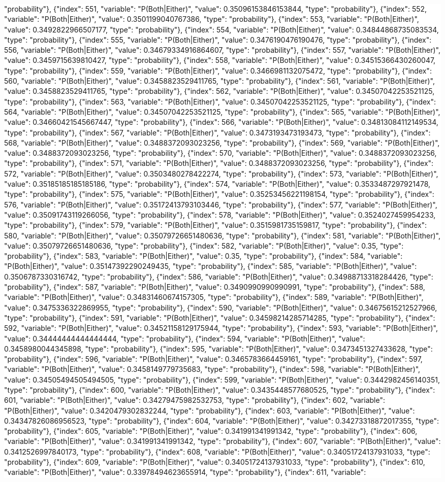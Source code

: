 "probability"}, {"index": 551, "variable": "P(Both|Either)", "value": 0.35096153846153844, "type": "probability"}, {"index": 552, "variable": "P(Both|Either)", "value": 0.3501199040767386, "type": "probability"}, {"index": 553, "variable": "P(Both|Either)", "value": 0.3492822966507177, "type": "probability"}, {"index": 554, "variable": "P(Both|Either)", "value": 0.34844868735083534, "type": "probability"}, {"index": 555, "variable": "P(Both|Either)", "value": 0.3476190476190476, "type": "probability"}, {"index": 556, "variable": "P(Both|Either)", "value": 0.34679334916864607, "type": "probability"}, {"index": 557, "variable": "P(Both|Either)", "value": 0.3459715639810427, "type": "probability"}, {"index": 558, "variable": "P(Both|Either)", "value": 0.34515366430260047, "type": "probability"}, {"index": 559, "variable": "P(Both|Either)", "value": 0.3466981132075472, "type": "probability"}, {"index": 560, "variable": "P(Both|Either)", "value": 0.3458823529411765, "type": "probability"}, {"index": 561, "variable": "P(Both|Either)", "value": 0.3458823529411765, "type": "probability"}, {"index": 562, "variable": "P(Both|Either)", "value": 0.34507042253521125, "type": "probability"}, {"index": 563, "variable": "P(Both|Either)", "value": 0.34507042253521125, "type": "probability"}, {"index": 564, "variable": "P(Both|Either)", "value": 0.34507042253521125, "type": "probability"}, {"index": 565, "variable": "P(Both|Either)", "value": 0.34660421545667447, "type": "probability"}, {"index": 566, "variable": "P(Both|Either)", "value": 0.34813084112149534, "type": "probability"}, {"index": 567, "variable": "P(Both|Either)", "value": 0.3473193473193473, "type": "probability"}, {"index": 568, "variable": "P(Both|Either)", "value": 0.3488372093023256, "type": "probability"}, {"index": 569, "variable": "P(Both|Either)", "value": 0.3488372093023256, "type": "probability"}, {"index": 570, "variable": "P(Both|Either)", "value": 0.3488372093023256, "type": "probability"}, {"index": 571, "variable": "P(Both|Either)", "value": 0.3488372093023256, "type": "probability"}, {"index": 572, "variable": "P(Both|Either)", "value": 0.3503480278422274, "type": "probability"}, {"index": 573, "variable": "P(Both|Either)", "value": 0.35185185185185186, "type": "probability"}, {"index": 574, "variable": "P(Both|Either)", "value": 0.3533487297921478, "type": "probability"}, {"index": 575, "variable": "P(Both|Either)", "value": 0.35253456221198154, "type": "probability"}, {"index": 576, "variable": "P(Both|Either)", "value": 0.35172413793103446, "type": "probability"}, {"index": 577, "variable": "P(Both|Either)", "value": 0.35091743119266056, "type": "probability"}, {"index": 578, "variable": "P(Both|Either)", "value": 0.3524027459954233, "type": "probability"}, {"index": 579, "variable": "P(Both|Either)", "value": 0.3515981735159817, "type": "probability"}, {"index": 580, "variable": "P(Both|Either)", "value": 0.35079726651480636, "type": "probability"}, {"index": 581, "variable": "P(Both|Either)", "value": 0.35079726651480636, "type": "probability"}, {"index": 582, "variable": "P(Both|Either)", "value": 0.35, "type": "probability"}, {"index": 583, "variable": "P(Both|Either)", "value": 0.35, "type": "probability"}, {"index": 584, "variable": "P(Both|Either)", "value": 0.35147392290249435, "type": "probability"}, {"index": 585, "variable": "P(Both|Either)", "value": 0.3506787330316742, "type": "probability"}, {"index": 586, "variable": "P(Both|Either)", "value": 0.34988713318284426, "type": "probability"}, {"index": 587, "variable": "P(Both|Either)", "value": 0.3490990990990991, "type": "probability"}, {"index": 588, "variable": "P(Both|Either)", "value": 0.34831460674157305, "type": "probability"}, {"index": 589, "variable": "P(Both|Either)", "value": 0.3475336322869955, "type": "probability"}, {"index": 590, "variable": "P(Both|Either)", "value": 0.34675615212527966, "type": "probability"}, {"index": 591, "variable": "P(Both|Either)", "value": 0.34598214285714285, "type": "probability"}, {"index": 592, "variable": "P(Both|Either)", "value": 0.34521158129175944, "type": "probability"}, {"index": 593, "variable": "P(Both|Either)", "value": 0.34444444444444444, "type": "probability"}, {"index": 594, "variable": "P(Both|Either)", "value": 0.3458980044345898, "type": "probability"}, {"index": 595, "variable": "P(Both|Either)", "value": 0.3473451327433628, "type": "probability"}, {"index": 596, "variable": "P(Both|Either)", "value": 0.3465783664459161, "type": "probability"}, {"index": 597, "variable": "P(Both|Either)", "value": 0.3458149779735683, "type": "probability"}, {"index": 598, "variable": "P(Both|Either)", "value": 0.34505494505494505, "type": "probability"}, {"index": 599, "variable": "P(Both|Either)", "value": 0.3442982456140351, "type": "probability"}, {"index": 600, "variable": "P(Both|Either)", "value": 0.3435448577680525, "type": "probability"}, {"index": 601, "variable": "P(Both|Either)", "value": 0.34279475982532753, "type": "probability"}, {"index": 602, "variable": "P(Both|Either)", "value": 0.3420479302832244, "type": "probability"}, {"index": 603, "variable": "P(Both|Either)", "value": 0.34347826086956523, "type": "probability"}, {"index": 604, "variable": "P(Both|Either)", "value": 0.34273318872017355, "type": "probability"}, {"index": 605, "variable": "P(Both|Either)", "value": 0.341991341991342, "type": "probability"}, {"index": 606, "variable": "P(Both|Either)", "value": 0.341991341991342, "type": "probability"}, {"index": 607, "variable": "P(Both|Either)", "value": 0.3412526997840173, "type": "probability"}, {"index": 608, "variable": "P(Both|Either)", "value": 0.34051724137931033, "type": "probability"}, {"index": 609, "variable": "P(Both|Either)", "value": 0.34051724137931033, "type": "probability"}, {"index": 610, "variable": "P(Both|Either)", "value": 0.33978494623655914, "type": "probability"}, {"index": 611, "variable":